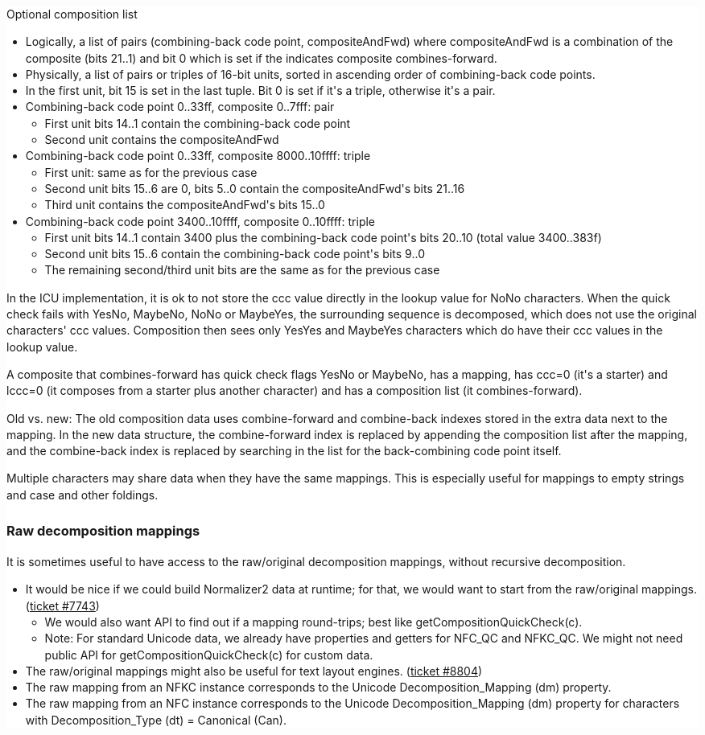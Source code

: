 Optional composition list

*   Logically, a list of pairs (combining-back code point, compositeAndFwd) where compositeAndFwd is a combination of the composite (bits 21..1) and bit 0 which is set if the indicates composite combines-forward.
*   Physically, a list of pairs or triples of 16-bit units, sorted in ascending order of combining-back code points.
*   In the first unit, bit 15 is set in the last tuple. Bit 0 is set if it's a triple, otherwise it's a pair.
*   Combining-back code point 0..33ff, composite 0..7fff: pair
    *   First unit bits 14..1 contain the combining-back code point
    *   Second unit contains the compositeAndFwd
*   Combining-back code point 0..33ff, composite 8000..10ffff: triple
    *   First unit: same as for the previous case
    *   Second unit bits 15..6 are 0, bits 5..0 contain the compositeAndFwd's bits 21..16
    *   Third unit contains the compositeAndFwd's bits 15..0
*   Combining-back code point 3400..10ffff, composite 0..10ffff: triple
    *   First unit bits 14..1 contain 3400 plus the combining-back code point's bits 20..10 (total value 3400..383f)
    *   Second unit bits 15..6 contain the combining-back code point's bits 9..0
    *   The remaining second/third unit bits are the same as for the previous case

In the ICU implementation, it is ok to not store the ccc value directly in the lookup value for NoNo characters. When the quick check fails with YesNo, MaybeNo, NoNo or MaybeYes, the surrounding sequence is decomposed, which does not use the original characters' ccc values. Composition then sees only YesYes and MaybeYes characters which do have their ccc values in the lookup value.

A composite that combines-forward has quick check flags YesNo or MaybeNo, has a mapping, has ccc=0 (it's a starter) and lccc=0 (it composes from a starter plus another character) and has a composition list (it combines-forward).

Old vs. new: The old composition data uses combine-forward and combine-back indexes stored in the extra data next to the mapping. In the new data structure, the combine-forward index is replaced by appending the composition list after the mapping, and the combine-back index is replaced by searching in the list for the back-combining code point itself.

Multiple characters may share data when they have the same mappings. This is especially useful for mappings to empty strings and case and other foldings.

### Raw decomposition mappings

It is sometimes useful to have access to the raw/original decomposition mappings, without recursive decomposition.

*   It would be nice if we could build Normalizer2 data at runtime; for that, we would want to start from the raw/original mappings. ([ticket #7743](https://unicode-org.atlassian.net/browse/ICU-7743))
    *   We would also want API to find out if a mapping round-trips; best like getCompositionQuickCheck(c).
    *   Note: For standard Unicode data, we already have properties and getters for NFC\_QC and NFKC\_QC. We might not need public API for getCompositionQuickCheck(c) for custom data.
*   The raw/original mappings might also be useful for text layout engines. ([ticket #8804](https://unicode-org.atlassian.net/browse/ICU-8804))
*   The raw mapping from an NFKC instance corresponds to the Unicode Decomposition\_Mapping (dm) property.
*   The raw mapping from an NFC instance corresponds to the Unicode Decomposition\_Mapping (dm) property for characters with Decomposition\_Type (dt) = Canonical (Can).
